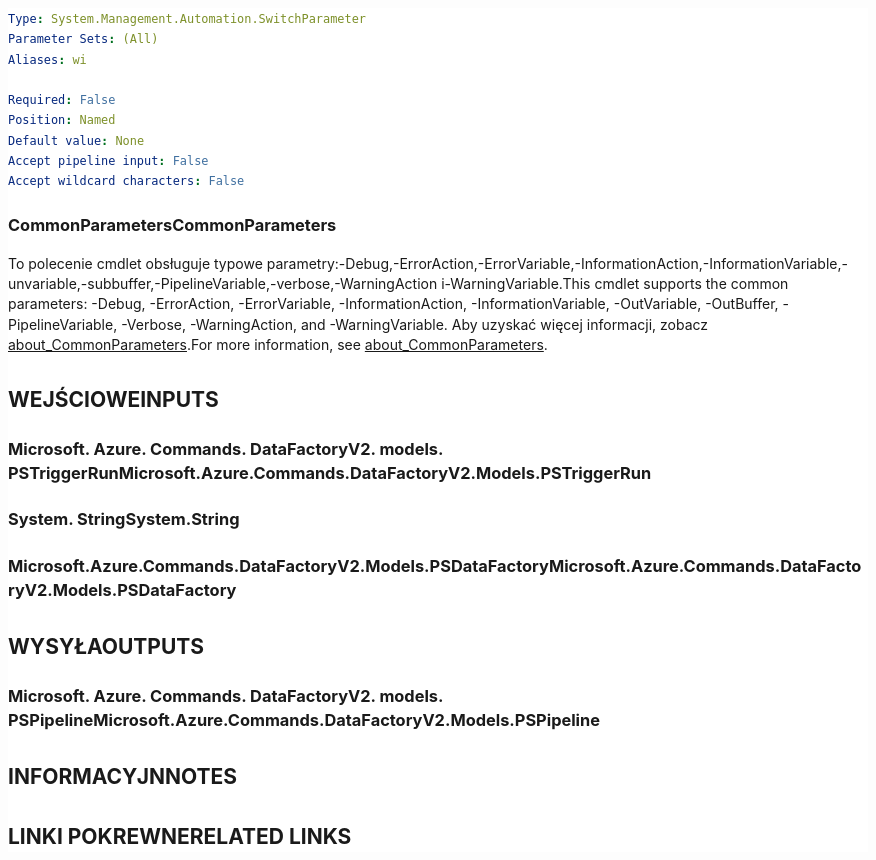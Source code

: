 ```yaml
Type: System.Management.Automation.SwitchParameter
Parameter Sets: (All)
Aliases: wi

Required: False
Position: Named
Default value: None
Accept pipeline input: False
Accept wildcard characters: False
```

### <span data-ttu-id="21e94-136">CommonParameters</span><span class="sxs-lookup"><span data-stu-id="21e94-136">CommonParameters</span></span>
<span data-ttu-id="21e94-137">To polecenie cmdlet obsługuje typowe parametry:-Debug,-ErrorAction,-ErrorVariable,-InformationAction,-InformationVariable,-unvariable,-subbuffer,-PipelineVariable,-verbose,-WarningAction i-WarningVariable.</span><span class="sxs-lookup"><span data-stu-id="21e94-137">This cmdlet supports the common parameters: -Debug, -ErrorAction, -ErrorVariable, -InformationAction, -InformationVariable, -OutVariable, -OutBuffer, -PipelineVariable, -Verbose, -WarningAction, and -WarningVariable.</span></span> <span data-ttu-id="21e94-138">Aby uzyskać więcej informacji, zobacz [about_CommonParameters](http://go.microsoft.com/fwlink/?LinkID=113216).</span><span class="sxs-lookup"><span data-stu-id="21e94-138">For more information, see [about_CommonParameters](http://go.microsoft.com/fwlink/?LinkID=113216).</span></span>

## <span data-ttu-id="21e94-139">WEJŚCIOWE</span><span class="sxs-lookup"><span data-stu-id="21e94-139">INPUTS</span></span>

### <span data-ttu-id="21e94-140">Microsoft. Azure. Commands. DataFactoryV2. models. PSTriggerRun</span><span class="sxs-lookup"><span data-stu-id="21e94-140">Microsoft.Azure.Commands.DataFactoryV2.Models.PSTriggerRun</span></span>

### <span data-ttu-id="21e94-141">System. String</span><span class="sxs-lookup"><span data-stu-id="21e94-141">System.String</span></span>

### <span data-ttu-id="21e94-142">Microsoft.Azure.Commands.DataFactoryV2.Models.PSDataFactory</span><span class="sxs-lookup"><span data-stu-id="21e94-142">Microsoft.Azure.Commands.DataFactoryV2.Models.PSDataFactory</span></span>

## <span data-ttu-id="21e94-143">WYSYŁA</span><span class="sxs-lookup"><span data-stu-id="21e94-143">OUTPUTS</span></span>

### <span data-ttu-id="21e94-144">Microsoft. Azure. Commands. DataFactoryV2. models. PSPipeline</span><span class="sxs-lookup"><span data-stu-id="21e94-144">Microsoft.Azure.Commands.DataFactoryV2.Models.PSPipeline</span></span>

## <span data-ttu-id="21e94-145">INFORMACYJN</span><span class="sxs-lookup"><span data-stu-id="21e94-145">NOTES</span></span>

## <span data-ttu-id="21e94-146">LINKI POKREWNE</span><span class="sxs-lookup"><span data-stu-id="21e94-146">RELATED LINKS</span></span>
